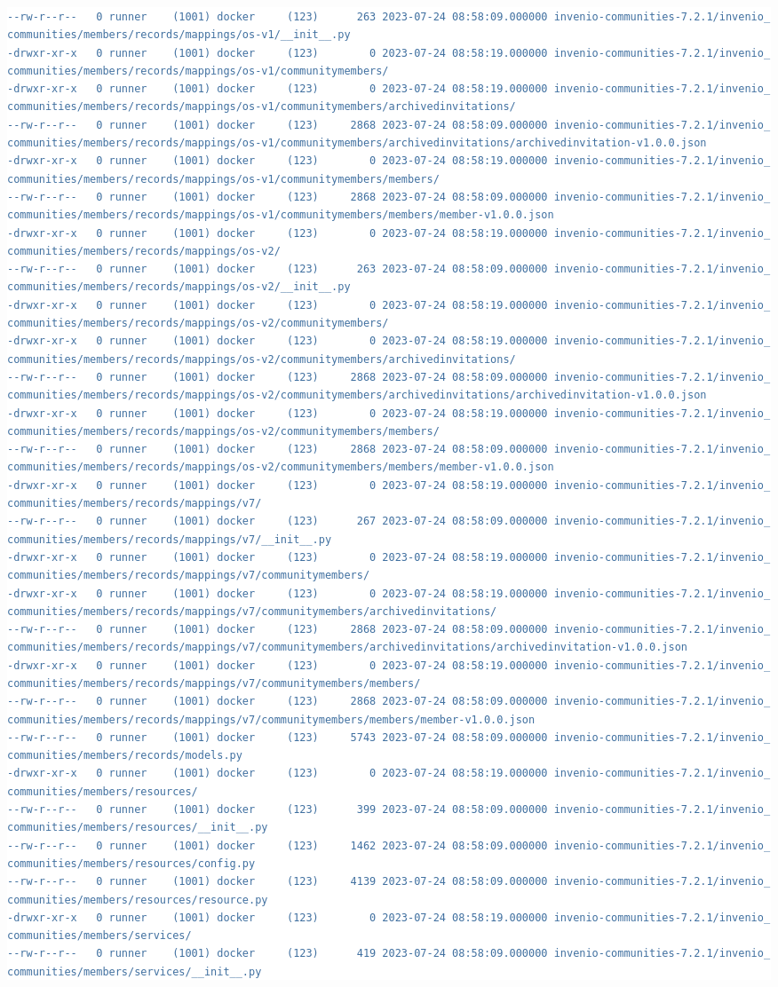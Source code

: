 ```diff
--rw-r--r--   0 runner    (1001) docker     (123)      263 2023-07-24 08:58:09.000000 invenio-communities-7.2.1/invenio_communities/members/records/mappings/os-v1/__init__.py
-drwxr-xr-x   0 runner    (1001) docker     (123)        0 2023-07-24 08:58:19.000000 invenio-communities-7.2.1/invenio_communities/members/records/mappings/os-v1/communitymembers/
-drwxr-xr-x   0 runner    (1001) docker     (123)        0 2023-07-24 08:58:19.000000 invenio-communities-7.2.1/invenio_communities/members/records/mappings/os-v1/communitymembers/archivedinvitations/
--rw-r--r--   0 runner    (1001) docker     (123)     2868 2023-07-24 08:58:09.000000 invenio-communities-7.2.1/invenio_communities/members/records/mappings/os-v1/communitymembers/archivedinvitations/archivedinvitation-v1.0.0.json
-drwxr-xr-x   0 runner    (1001) docker     (123)        0 2023-07-24 08:58:19.000000 invenio-communities-7.2.1/invenio_communities/members/records/mappings/os-v1/communitymembers/members/
--rw-r--r--   0 runner    (1001) docker     (123)     2868 2023-07-24 08:58:09.000000 invenio-communities-7.2.1/invenio_communities/members/records/mappings/os-v1/communitymembers/members/member-v1.0.0.json
-drwxr-xr-x   0 runner    (1001) docker     (123)        0 2023-07-24 08:58:19.000000 invenio-communities-7.2.1/invenio_communities/members/records/mappings/os-v2/
--rw-r--r--   0 runner    (1001) docker     (123)      263 2023-07-24 08:58:09.000000 invenio-communities-7.2.1/invenio_communities/members/records/mappings/os-v2/__init__.py
-drwxr-xr-x   0 runner    (1001) docker     (123)        0 2023-07-24 08:58:19.000000 invenio-communities-7.2.1/invenio_communities/members/records/mappings/os-v2/communitymembers/
-drwxr-xr-x   0 runner    (1001) docker     (123)        0 2023-07-24 08:58:19.000000 invenio-communities-7.2.1/invenio_communities/members/records/mappings/os-v2/communitymembers/archivedinvitations/
--rw-r--r--   0 runner    (1001) docker     (123)     2868 2023-07-24 08:58:09.000000 invenio-communities-7.2.1/invenio_communities/members/records/mappings/os-v2/communitymembers/archivedinvitations/archivedinvitation-v1.0.0.json
-drwxr-xr-x   0 runner    (1001) docker     (123)        0 2023-07-24 08:58:19.000000 invenio-communities-7.2.1/invenio_communities/members/records/mappings/os-v2/communitymembers/members/
--rw-r--r--   0 runner    (1001) docker     (123)     2868 2023-07-24 08:58:09.000000 invenio-communities-7.2.1/invenio_communities/members/records/mappings/os-v2/communitymembers/members/member-v1.0.0.json
-drwxr-xr-x   0 runner    (1001) docker     (123)        0 2023-07-24 08:58:19.000000 invenio-communities-7.2.1/invenio_communities/members/records/mappings/v7/
--rw-r--r--   0 runner    (1001) docker     (123)      267 2023-07-24 08:58:09.000000 invenio-communities-7.2.1/invenio_communities/members/records/mappings/v7/__init__.py
-drwxr-xr-x   0 runner    (1001) docker     (123)        0 2023-07-24 08:58:19.000000 invenio-communities-7.2.1/invenio_communities/members/records/mappings/v7/communitymembers/
-drwxr-xr-x   0 runner    (1001) docker     (123)        0 2023-07-24 08:58:19.000000 invenio-communities-7.2.1/invenio_communities/members/records/mappings/v7/communitymembers/archivedinvitations/
--rw-r--r--   0 runner    (1001) docker     (123)     2868 2023-07-24 08:58:09.000000 invenio-communities-7.2.1/invenio_communities/members/records/mappings/v7/communitymembers/archivedinvitations/archivedinvitation-v1.0.0.json
-drwxr-xr-x   0 runner    (1001) docker     (123)        0 2023-07-24 08:58:19.000000 invenio-communities-7.2.1/invenio_communities/members/records/mappings/v7/communitymembers/members/
--rw-r--r--   0 runner    (1001) docker     (123)     2868 2023-07-24 08:58:09.000000 invenio-communities-7.2.1/invenio_communities/members/records/mappings/v7/communitymembers/members/member-v1.0.0.json
--rw-r--r--   0 runner    (1001) docker     (123)     5743 2023-07-24 08:58:09.000000 invenio-communities-7.2.1/invenio_communities/members/records/models.py
-drwxr-xr-x   0 runner    (1001) docker     (123)        0 2023-07-24 08:58:19.000000 invenio-communities-7.2.1/invenio_communities/members/resources/
--rw-r--r--   0 runner    (1001) docker     (123)      399 2023-07-24 08:58:09.000000 invenio-communities-7.2.1/invenio_communities/members/resources/__init__.py
--rw-r--r--   0 runner    (1001) docker     (123)     1462 2023-07-24 08:58:09.000000 invenio-communities-7.2.1/invenio_communities/members/resources/config.py
--rw-r--r--   0 runner    (1001) docker     (123)     4139 2023-07-24 08:58:09.000000 invenio-communities-7.2.1/invenio_communities/members/resources/resource.py
-drwxr-xr-x   0 runner    (1001) docker     (123)        0 2023-07-24 08:58:19.000000 invenio-communities-7.2.1/invenio_communities/members/services/
--rw-r--r--   0 runner    (1001) docker     (123)      419 2023-07-24 08:58:09.000000 invenio-communities-7.2.1/invenio_communities/members/services/__init__.py
```